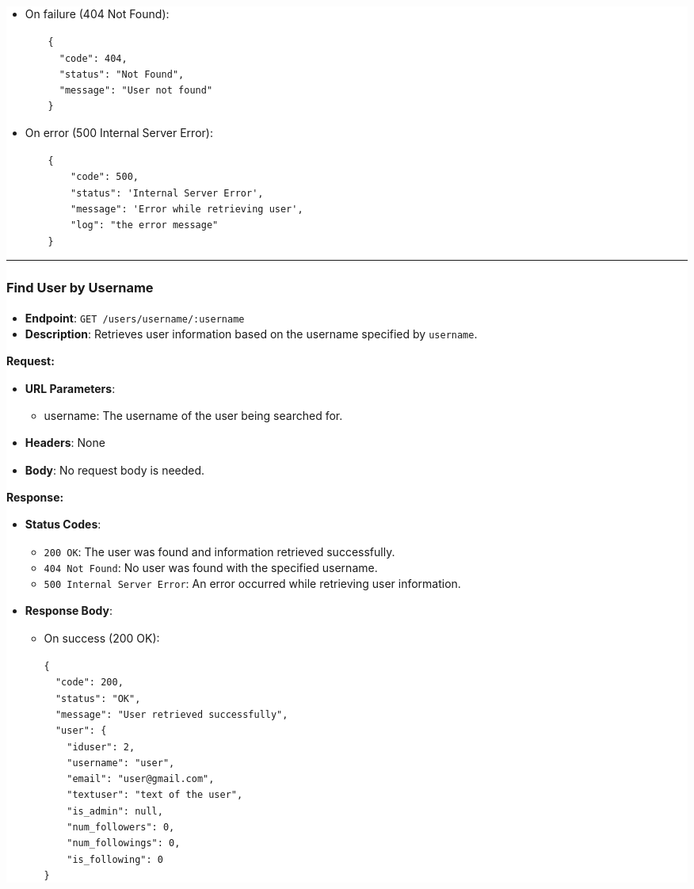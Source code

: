   - On failure (404 Not Found):

            {
              "code": 404,
              "status": "Not Found",
              "message": "User not found"
            }

  - On error (500 Internal Server Error):

            {
                "code": 500,
                "status": 'Internal Server Error',
                "message": 'Error while retrieving user',
                "log": "the error message"
            }

---

### **Find User by Username**

- **Endpoint**: `GET /users/username/:username`
- **Description**: Retrieves user information based on the username specified by `username`.

**Request:**

- **URL Parameters**:

  - username: The username of the user being searched for.

- **Headers**: None
- **Body**: No request body is needed.

**Response:**

- **Status Codes**:

  - `200 OK`: The user was found and information retrieved successfully.
  - `404 Not Found`: No user was found with the specified username.
  - `500 Internal Server Error`: An error occurred while retrieving user information.

- **Response Body**:

  - On success (200 OK):

        {
          "code": 200,
          "status": "OK",
          "message": "User retrieved successfully",
          "user": {
            "iduser": 2,
            "username": "user",
            "email": "user@gmail.com",
            "textuser": "text of the user",
            "is_admin": null,
            "num_followers": 0,
            "num_followings": 0,
            "is_following": 0
        }
